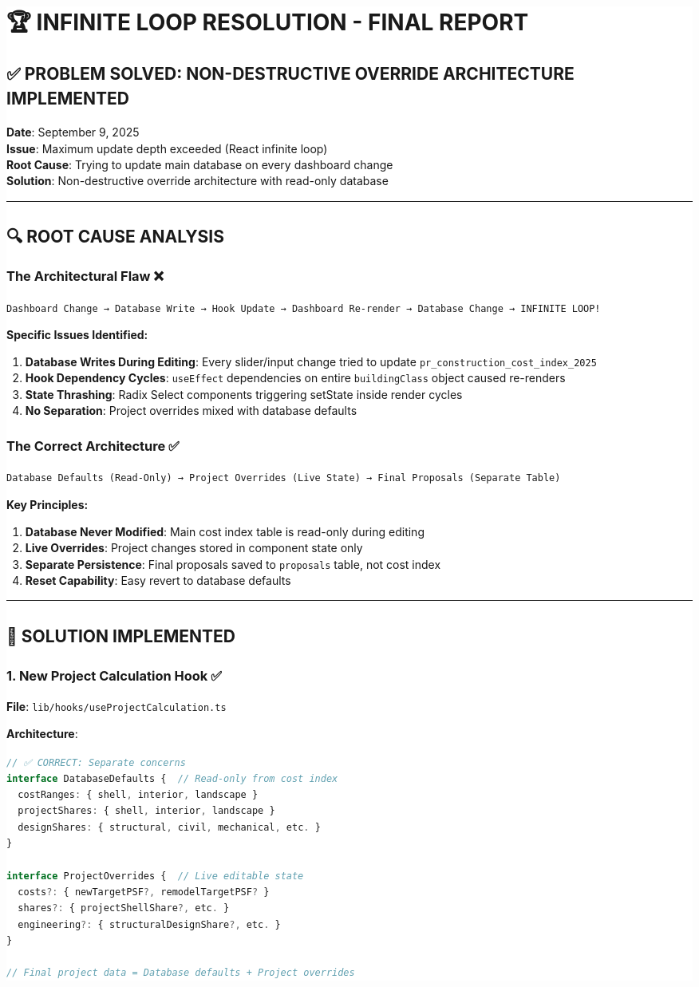 # 🏆 INFINITE LOOP RESOLUTION - FINAL REPORT

## ✅ **PROBLEM SOLVED: NON-DESTRUCTIVE OVERRIDE ARCHITECTURE IMPLEMENTED**

**Date**: September 9, 2025  
**Issue**: Maximum update depth exceeded (React infinite loop)  
**Root Cause**: Trying to update main database on every dashboard change  
**Solution**: Non-destructive override architecture with read-only database

---

## 🔍 **ROOT CAUSE ANALYSIS**

### **The Architectural Flaw** ❌
```
Dashboard Change → Database Write → Hook Update → Dashboard Re-render → Database Change → INFINITE LOOP!
```

**Specific Issues Identified:**
1. **Database Writes During Editing**: Every slider/input change tried to update `pr_construction_cost_index_2025`
2. **Hook Dependency Cycles**: `useEffect` dependencies on entire `buildingClass` object caused re-renders
3. **State Thrashing**: Radix Select components triggering setState inside render cycles
4. **No Separation**: Project overrides mixed with database defaults

### **The Correct Architecture** ✅
```
Database Defaults (Read-Only) → Project Overrides (Live State) → Final Proposals (Separate Table)
```

**Key Principles:**
1. **Database Never Modified**: Main cost index table is read-only during editing
2. **Live Overrides**: Project changes stored in component state only
3. **Separate Persistence**: Final proposals saved to `proposals` table, not cost index
4. **Reset Capability**: Easy revert to database defaults

---

## 🔧 **SOLUTION IMPLEMENTED**

### **1. New Project Calculation Hook** ✅
**File**: `lib/hooks/useProjectCalculation.ts`

**Architecture**:
```typescript
// ✅ CORRECT: Separate concerns
interface DatabaseDefaults {  // Read-only from cost index
  costRanges: { shell, interior, landscape }
  projectShares: { shell, interior, landscape }
  designShares: { structural, civil, mechanical, etc. }
}

interface ProjectOverrides {  // Live editable state
  costs?: { newTargetPSF?, remodelTargetPSF? }
  shares?: { projectShellShare?, etc. }
  engineering?: { structuralDesignShare?, etc. }
}

// Final project data = Database defaults + Project overrides
```